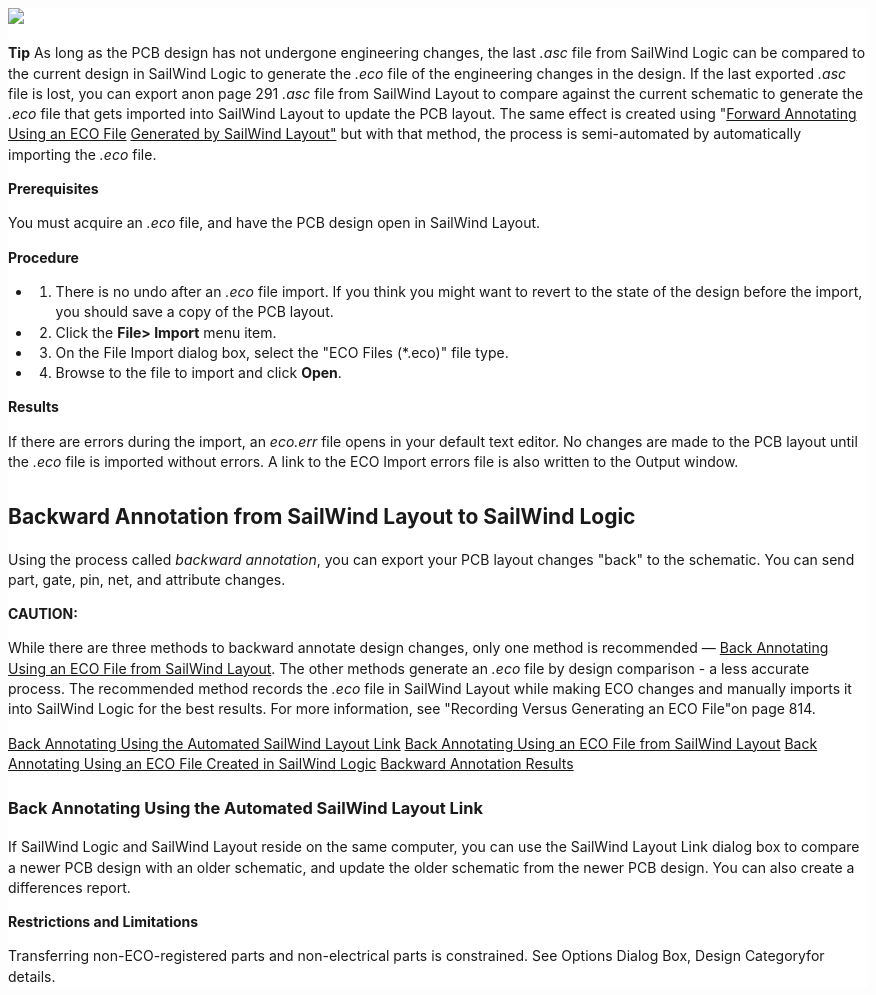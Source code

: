 ![](/layout/guide/12/_page_6_Picture_15.jpeg)

**Tip** As long as the PCB design has not undergone engineering changes, the last *.asc* file from SailWind Logic can be compared to the current design in SailWind Logic to generate the *.eco* file of the engineering changes in the design. If the last exported *.asc* file is lost, you can export anon page 291 *.asc* file from SailWind Layout to compare against the current schematic to generate the *.eco* file that gets imported into SailWind Layout to update the PCB layout. The same effect is created using "[Forward Annotating Using an ECO File](#page-4-1)  [Generated by SailWind Layout"](#page-4-1) but with that method, the process is semi-automated by automatically importing the *.eco* file.

**Prerequisites**

You must acquire an *.eco* file, and have the PCB design open in SailWind Layout.

**Procedure**

- 1. There is no undo after an *.eco* file import. If you think you might want to revert to the state of the design before the import, you should save a copy of the PCB layout.
- 2. Click the **File> Import** menu item.
- 3. On the File Import dialog box, select the "ECO Files (\*.eco)" file type.
- 4. Browse to the file to import and click **Open**.

**Results**

If there are errors during the import, an *eco.err* file opens in your default text editor. No changes are made to the PCB layout until the *.eco* file is imported without errors. A link to the ECO Import errors file is also written to the Output window.

## Backward Annotation from SailWind Layout to SailWind Logic
Using the process called *backward annotation*, you can export your PCB layout changes "back" to the schematic. You can send part, gate, pin, net, and attribute changes.

**CAUTION:**

While there are three methods to backward annotate design changes, only one method is recommended — [Back Annotating Using an ECO File from SailWind Layout](#page-9-0). The other methods generate an *.eco* file by design comparison - a less accurate process. The recommended method records the *.eco* file in SailWind Layout while making ECO changes and manually imports it into SailWind Logic for the best results. For more information, see "Recording Versus Generating an ECO File"on page 814.

[Back Annotating Using the Automated SailWind Layout Link](#page-8-1) [Back Annotating Using an ECO File from SailWind Layout](#page-9-0) [Back Annotating Using an ECO File Created in SailWind Logic](#page-10-0) [Backward Annotation Results](#page-12-0)

### Back Annotating Using the Automated SailWind Layout Link
If SailWind Logic and SailWind Layout reside on the same computer, you can use the SailWind Layout Link dialog box to compare a newer PCB design with an older schematic, and update the older schematic from the newer PCB design. You can also create a differences report.

**Restrictions and Limitations**

Transferring non-ECO-registered parts and non-electrical parts is constrained. See Options Dialog Box, Design Categoryfor details.
